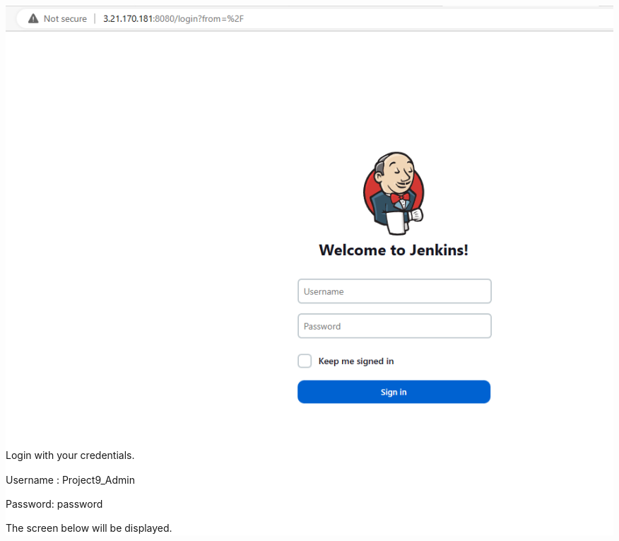    ![Jenkins_Ansible Login2](./Images/Jenkins_Ansible%20Login2.png)


   Login with your credentials.

   Username : Project9_Admin

   Password: password

   The screen below will be displayed.
